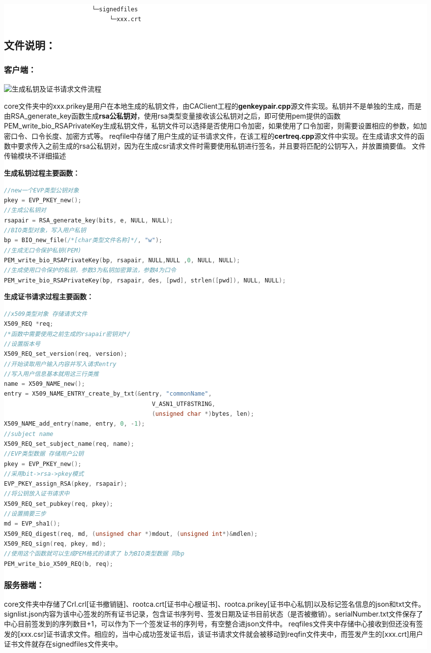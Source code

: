                              └─signedfiles
                                  └─xxx.crt

## 文件说明：
### 客户端：
![生成私钥及证书请求文件流程](http://upload-images.jianshu.io/upload_images/2424151-51a1b144b4bcee27.png?imageMogr2/auto-orient/strip%7CimageView2/2/w/1240)

core文件夹中的xxx.prikey是用户在本地生成的私钥文件，由CAClient工程的**genkeypair.cpp**源文件实现。私钥并不是单独的生成，而是由RSA_generate_key函数生成**rsa公私钥对**，使用rsa类型变量接收该公私钥对之后，即可使用pem提供的函数PEM_write_bio_RSAPrivateKey生成私钥文件，私钥文件可以选择是否使用口令加密，如果使用了口令加密，则需要设置相应的参数，如加密口令、口令长度、加密方式等。
reqfile中存储了用户生成的证书请求文件，在该工程的**certreq.cpp**源文件中实现。在生成请求文件的函数中要求传入之前生成的rsa公私钥对，因为在生成csr请求文件时需要使用私钥进行签名，并且要将匹配的公钥写入，并放置摘要值。
文件传输模块不详细描述

**生成私钥过程主要函数：**
```cpp
//new一个EVP类型公钥对象
pkey = EVP_PKEY_new();
//生成公私钥对
rsapair = RSA_generate_key(bits, e, NULL, NULL);
//BIO类型对象，写入用户私钥
bp = BIO_new_file(/*[char类型文件名称]*/, "w");
//生成无口令保护私钥(PEM)
PEM_write_bio_RSAPrivateKey(bp, rsapair, NULL,NULL ,0, NULL, NULL);
//生成使用口令保护的私钥，参数3为私钥加密算法，参数4为口令
PEM_write_bio_RSAPrivateKey(bp, rsapair, des, [pwd], strlen([pwd]), NULL, NULL);
```
**生成证书请求过程主要函数：**
```cpp
//x509类型对象 存储请求文件
X509_REQ *req;
/*函数中需要使用之前生成的rsapair密钥对*/
//设置版本号
X509_REQ_set_version(req, version);
//开始读取用户输入内容并写入请求entry
//写入用户信息基本就用这三行类推
name = X509_NAME_new();
entry = X509_NAME_ENTRY_create_by_txt(&entry, "commonName",
                                          V_ASN1_UTF8STRING,
                                          (unsigned char *)bytes, len);
X509_NAME_add_entry(name, entry, 0, -1);
//subject name
X509_REQ_set_subject_name(req, name);
//EVP类型数据 存储用户公钥
pkey = EVP_PKEY_new();
//采用bit->rsa->pkey模式
EVP_PKEY_assign_RSA(pkey, rsapair);
//将公钥放入证书请求中    
X509_REQ_set_pubkey(req, pkey);
//设置摘要三步
md = EVP_sha1();
X509_REQ_digest(req, md, (unsigned char *)mdout, (unsigned int*)&mdlen);
X509_REQ_sign(req, pkey, md);
//使用这个函数就可以生成PEM格式的请求了 b为BIO类型数据 同bp
PEM_write_bio_X509_REQ(b, req);
```
### 服务器端：
core文件夹中存储了Crl.crl[证书撤销链]、rootca.crt[证书中心根证书]、rootca.prikey[证书中心私钥]以及标记签名信息的json和txt文件。signlist.json内容为该中心签发的所有证书记录，包含证书序列号、签发日期及证书目前状态（是否被撤销）。serialNumber.txt文件保存了中心目前签发到的序列数目+1，可以作为下一个签发证书的序列号，有空整合进json文件中。
reqfiles文件夹中存储中心接收到但还没有签发的[xxx.csr]证书请求文件。相应的，当中心成功签发证书后，该证书请求文件就会被移动到reqfin文件夹中，而签发产生的[xxx.crt]用户证书文件就存在signedfiles文件夹中。
